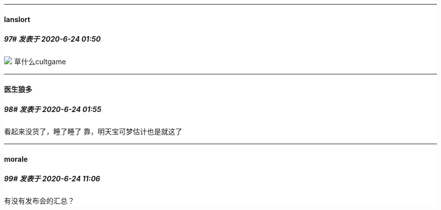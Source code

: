 


*****

####  lanslort  
##### 97#       发表于 2020-6-24 01:50



<img src="https://static.saraba1st.com/image/smiley/face2017/067.png" referrerpolicy="no-referrer"> 草什么cultgame







*****

####  医生狼多  
##### 98#       发表于 2020-6-24 01:55




看起来没货了，睡了睡了
靠，明天宝可梦估计也是就这了







*****

####  morale  
##### 99#       发表于 2020-6-24 11:06




有没有发布会的汇总？





                                              